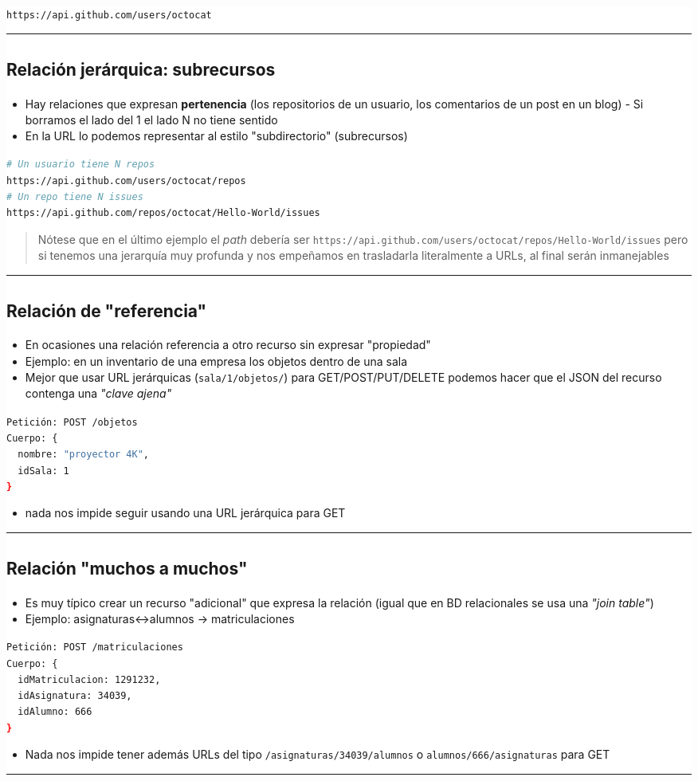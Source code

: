 ```bash
https://api.github.com/users/octocat
```

---

## Relación jerárquica: subrecursos


- Hay relaciones que expresan **pertenencia** (los repositorios de un usuario, los comentarios de un post en un blog) - Si borramos el lado del 1 el lado N no tiene sentido
- En la URL lo podemos representar al estilo "subdirectorio" (subrecursos)

```bash
# Un usuario tiene N repos
https://api.github.com/users/octocat/repos
# Un repo tiene N issues
https://api.github.com/repos/octocat/Hello-World/issues
```

> Nótese que en el último ejemplo el *path* debería ser `https://api.github.com/users/octocat/repos/Hello-World/issues` pero si tenemos una jerarquía muy profunda y nos empeñamos en trasladarla literalmente a URLs, al final serán inmanejables


---

## Relación de "referencia"

- En ocasiones una relación referencia a otro recurso sin expresar "propiedad"
- Ejemplo: en un inventario de una empresa los objetos dentro de una sala
- Mejor que usar URL jerárquicas (`sala/1/objetos/`) para GET/POST/PUT/DELETE  podemos hacer que el JSON del recurso contenga una *"clave ajena"*

```bash
Petición: POST /objetos
Cuerpo: {
  nombre: "proyector 4K",
  idSala: 1
}
```

- nada nos impide seguir usando una URL jerárquica para GET


---

## Relación "muchos a muchos"

- Es muy típico crear un recurso "adicional" que expresa la relación (igual que en BD relacionales se usa una *"join table"*)
- Ejemplo: asignaturas<->alumnos -> matriculaciones

```bash
Petición: POST /matriculaciones
Cuerpo: {
  idMatriculacion: 1291232,
  idAsignatura: 34039,
  idAlumno: 666
}
```
- Nada nos impide tener además URLs del tipo `/asignaturas/34039/alumnos` o `alumnos/666/asignaturas` para GET

---